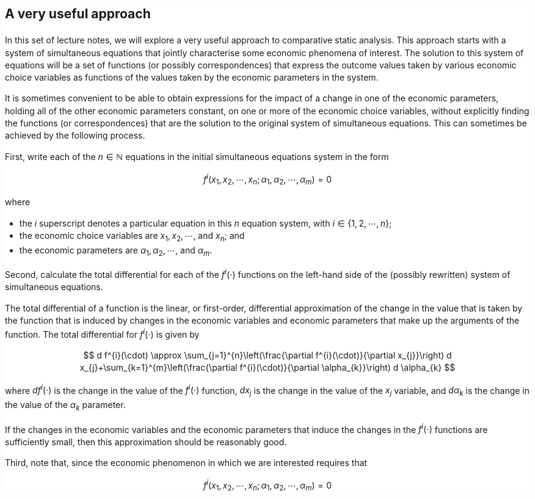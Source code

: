 




## A very useful approach

In this set of lecture notes, we will explore a very useful approach to comparative static analysis. This approach starts with a system of simultaneous equations that jointly characterise some economic phenomena of interest. The solution to this system of equations will be a set of functions (or possibly correspondences) that express the outcome values taken by various economic choice variables as functions of the values taken by the economic parameters in the system.

It is sometimes convenient to be able to obtain expressions for the impact of a change in one of the economic parameters, holding all of the other economic parameters constant, on one or more of the economic choice variables, without explicitly finding the functions (or correspondences) that are the solution to the original system of simultaneous equations. This can sometimes be achieved by the following process.


First, write each of the $n \in \mathbb{N}$ equations in the initial simultaneous equations system in the form

$$
f^{i}\left(x_{1}, x_{2}, \cdots, x_{n} ; \alpha_{1}, \alpha_{2}, \cdots, \alpha_{m}\right)=0
$$

where

- the $i$ superscript denotes a particular equation in this $n$ equation system, with $i \in\{1,2, \cdots, n\}$;
- the economic choice variables are $x_{1}, x_{2}, \cdots$, and $x_{n}$; and
- the economic parameters are $\alpha_{1}, \alpha_{2}, \cdots$, and $\alpha_{m}$.

Second, calculate the total differential for each of the $f^{i}(\cdot)$ functions on the left-hand side of the (possibly rewritten) system of simultaneous equations.

The total differential of a function is the linear, or first-order, differential approximation of the change in the value that is taken by the function that is induced by changes in the economic variables and economic parameters that make up the arguments of the function.  The total differential for $f^{i}(\cdot)$ is given by

$$
d f^{i}(\cdot) \approx \sum_{j=1}^{n}\left(\frac{\partial f^{i}(\cdot)}{\partial x_{j}}\right) d x_{j}+\sum_{k=1}^{m}\left(\frac{\partial f^{i}(\cdot)}{\partial \alpha_{k}}\right) d \alpha_{k}
$$

where $d f^{i}(\cdot)$ is the change in the value of the $f^{i}(\cdot)$ function, $d x_{j}$ is the change in the value of the $x_{j}$ variable, and $d \alpha_{k}$ is the change in the value of the $\alpha_{k}$ parameter.

If the changes in the economic variables and the economic parameters that induce the changes in the $f^{i}(\cdot)$ functions are sufficiently small, then this approximation should be reasonably good.

Third, note that, since the economic phenomenon in which we are interested requires that

$$
f^{i}\left(x_{1}, x_{2}, \cdots, x_{n} ; \alpha_{1}, \alpha_{2}, \cdots, \alpha_{m}\right)=0
$$
